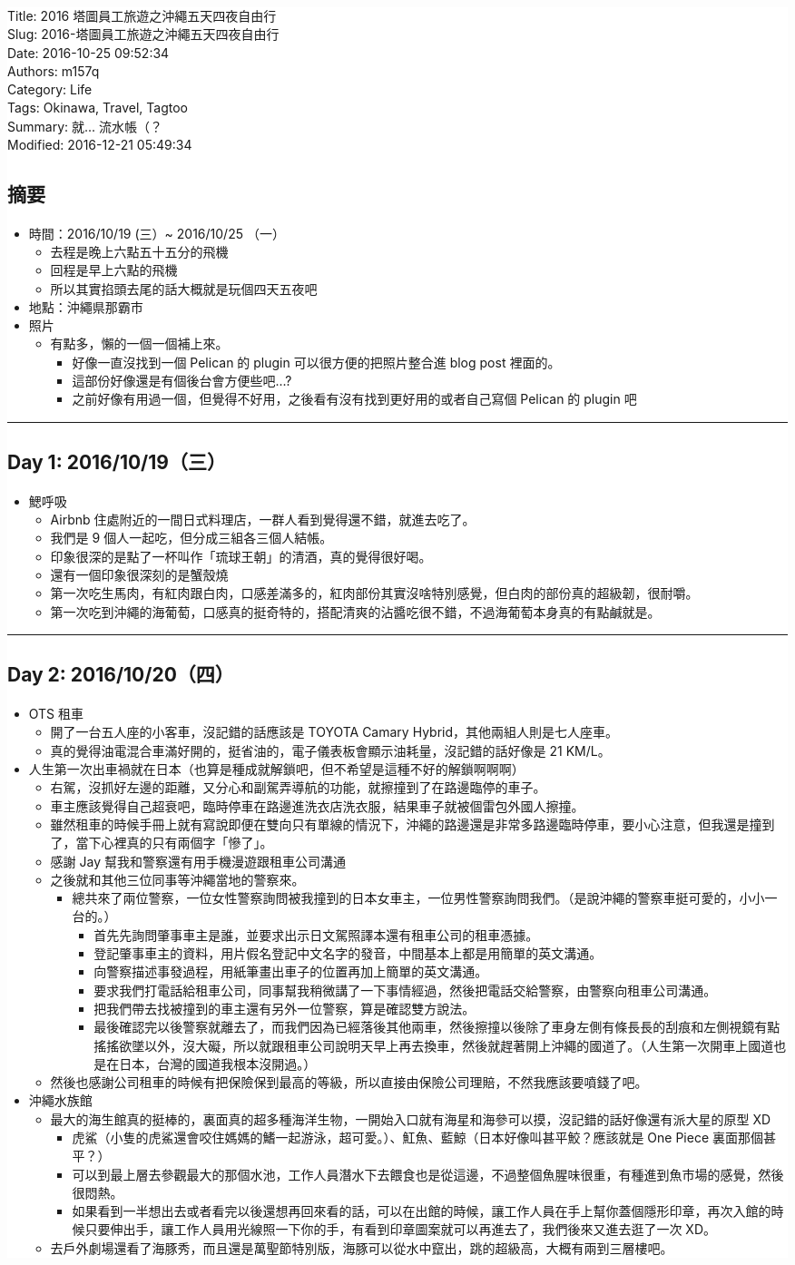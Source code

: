Title: 2016 塔圖員工旅遊之沖繩五天四夜自由行  
Slug: 2016-塔圖員工旅遊之沖繩五天四夜自由行  
Date: 2016-10-25 09:52:34  
Authors: m157q  
Category: Life  
Tags: Okinawa, Travel, Tagtoo  
Summary: 就... 流水帳（？  
Modified: 2016-12-21 05:49:34  
  
  
## 摘要  
  
+ 時間：2016/10/19 (三）~ 2016/10/25 （一）  
    + 去程是晚上六點五十五分的飛機  
    + 回程是早上六點的飛機  
    + 所以其實掐頭去尾的話大概就是玩個四天五夜吧  
+ 地點：沖繩県那霸市  
+ 照片  
    + 有點多，懶的一個一個補上來。  
        + 好像一直沒找到一個 Pelican 的 plugin 可以很方便的把照片整合進 blog post 裡面的。  
        + 這部份好像還是有個後台會方便些吧...?  
        + 之前好像有用過一個，但覺得不好用，之後看有沒有找到更好用的或者自己寫個 Pelican 的 plugin 吧  
  
---  
  
## Day 1: 2016/10/19（三）  
  
+ 鰓呼吸  
    + Airbnb 住處附近的一間日式料理店，一群人看到覺得還不錯，就進去吃了。  
    + 我們是 9 個人一起吃，但分成三組各三個人結帳。  
    + 印象很深的是點了一杯叫作「琉球王朝」的清酒，真的覺得很好喝。  
    + 還有一個印象很深刻的是蟹殼燒  
    + 第一次吃生馬肉，有紅肉跟白肉，口感差滿多的，紅肉部份其實沒啥特別感覺，但白肉的部份真的超級韌，很耐嚼。  
    + 第一次吃到沖繩的海葡萄，口感真的挺奇特的，搭配清爽的沾醬吃很不錯，不過海葡萄本身真的有點鹹就是。  
  
---  
  
## Day 2: 2016/10/20（四）  
  
+ OTS 租車  
    + 開了一台五人座的小客車，沒記錯的話應該是 TOYOTA Camary Hybrid，其他兩組人則是七人座車。  
    + 真的覺得油電混合車滿好開的，挺省油的，電子儀表板會顯示油耗量，沒記錯的話好像是 21 KM/L。  
+ 人生第一次出車禍就在日本（也算是種成就解鎖吧，但不希望是這種不好的解鎖啊啊啊）  
    + 右駕，沒抓好左邊的距離，又分心和副駕弄導航的功能，就擦撞到了在路邊臨停的車子。  
    + 車主應該覺得自己超衰吧，臨時停車在路邊進洗衣店洗衣服，結果車子就被個雷包外國人擦撞。  
    + 雖然租車的時候手冊上就有寫說即便在雙向只有單線的情況下，沖繩的路邊還是非常多路邊臨時停車，要小心注意，但我還是撞到了，當下心裡真的只有兩個字「慘了」。  
    + 感謝 Jay 幫我和警察還有用手機漫遊跟租車公司溝通  
    + 之後就和其他三位同事等沖繩當地的警察來。  
        + 總共來了兩位警察，一位女性警察詢問被我撞到的日本女車主，一位男性警察詢問我們。（是說沖繩的警察車挺可愛的，小小一台的。）  
            + 首先先詢問肇事車主是誰，並要求出示日文駕照譯本還有租車公司的租車憑據。  
            + 登記肇事車主的資料，用片假名登記中文名字的發音，中間基本上都是用簡單的英文溝通。  
            + 向警察描述事發過程，用紙筆畫出車子的位置再加上簡單的英文溝通。  
            + 要求我們打電話給租車公司，同事幫我稍微講了一下事情經過，然後把電話交給警察，由警察向租車公司溝通。  
            + 把我們帶去找被撞到的車主還有另外一位警察，算是確認雙方說法。  
            + 最後確認完以後警察就離去了，而我們因為已經落後其他兩車，然後擦撞以後除了車身左側有條長長的刮痕和左側視鏡有點搖搖欲墜以外，沒大礙，所以就跟租車公司說明天早上再去換車，然後就趕著開上沖繩的國道了。（人生第一次開車上國道也是在日本，台灣的國道我根本沒開過。）  
    + 然後也感謝公司租車的時候有把保險保到最高的等級，所以直接由保險公司理賠，不然我應該要噴錢了吧。  
+ 沖繩水族館  
    + 最大的海生館真的挺棒的，裏面真的超多種海洋生物，一開始入口就有海星和海參可以摸，沒記錯的話好像還有派大星的原型 XD  
        + 虎鯊（小隻的虎鯊還會咬住媽媽的鰭一起游泳，超可愛。）、魟魚、藍鯨（日本好像叫甚平鮫？應該就是 One Piece 裏面那個甚平？）  
        + 可以到最上層去參觀最大的那個水池，工作人員潛水下去餵食也是從這邊，不過整個魚腥味很重，有種進到魚市場的感覺，然後很悶熱。  
        + 如果看到一半想出去或者看完以後還想再回來看的話，可以在出館的時候，讓工作人員在手上幫你蓋個隱形印章，再次入館的時候只要伸出手，讓工作人員用光線照一下你的手，有看到印章圖案就可以再進去了，我們後來又進去逛了一次 XD。  
    + 去戶外劇場還看了海豚秀，而且還是萬聖節特別版，海豚可以從水中竄出，跳的超級高，大概有兩到三層樓吧。  
